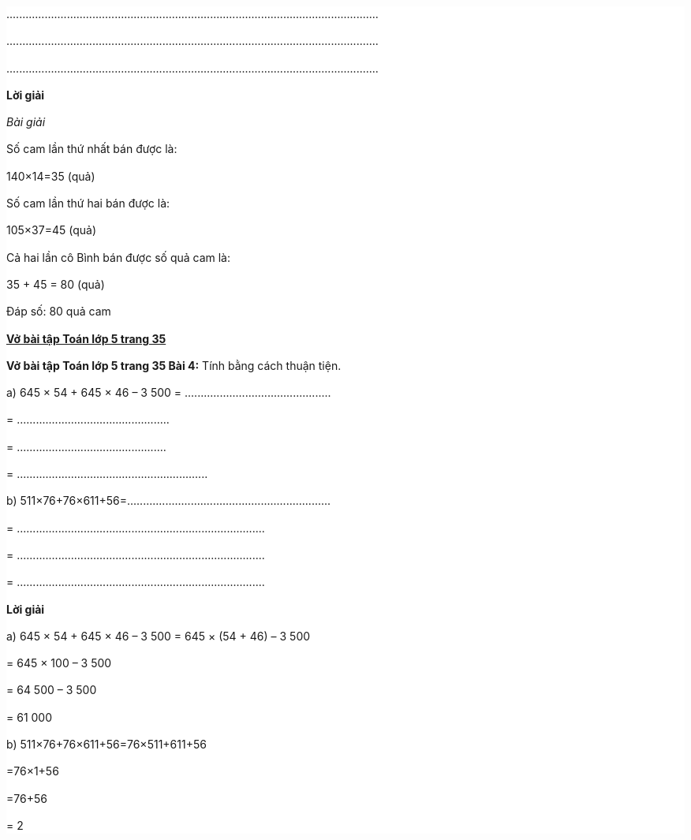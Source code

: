 .....................................................................................................................

.....................................................................................................................

.....................................................................................................................

**Lời giải**

_Bài giải_

Số cam lần thứ nhất bán được là:

140×14=35 (quả)

Số cam lần thứ hai bán được là:

105×37=45 (quả)

Cả hai lần cô Bình bán được số quả cam là:

35 + 45 = 80 (quả)

Đáp số: 80 quả cam

[**Vở bài tập Toán lớp 5 trang 35**](https://vietjack.com/vbt-toan-5-kn/vbt-toan-lop-5-trang-35-tap-1.jsp)

**Vở bài tập Toán lớp 5 trang 35 Bài 4:** Tính bằng cách thuận tiện.

a) 645 × 54 + 645 × 46 – 3 500 = ..............................................

= ................................................

= ...............................................

= ............................................................

b) 511×76+76×611+56=................................................................

= ..............................................................................

= .............................................................................. 

= ..............................................................................

**Lời giải**

a) 645 × 54 + 645 × 46 – 3 500 = 645 × (54 + 46) – 3 500

= 645 × 100 – 3 500

= 64 500 – 3 500 

= 61 000

b) 511×76+76×611+56=76×511+611+56

=76×1+56

=76+56

= 2
